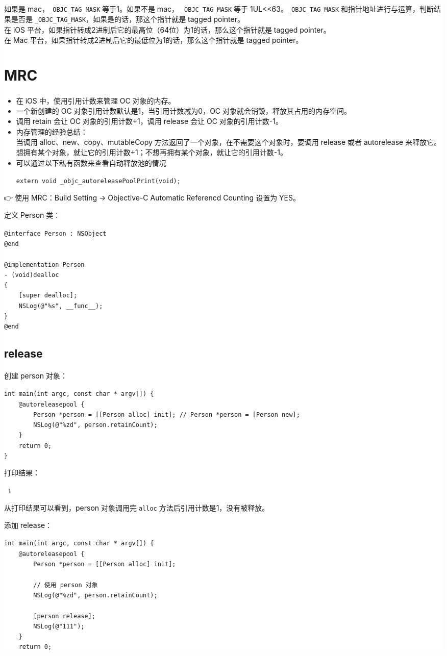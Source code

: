 如果是 mac，`_OBJC_TAG_MASK` 等于1。如果不是 mac， `_OBJC_TAG_MASK` 等于 1UL<<63。`_OBJC_TAG_MASK` 和指针地址进行与运算，判断结果是否是 `_OBJC_TAG_MASK`，如果是的话，那这个指针就是 tagged pointer。  
在 iOS 平台，如果指针转成2进制后它的最高位（64位）为1的话，那么这个指针就是 tagged pointer。  
在 Mac 平台，如果指针转成2进制后它的最低位为1的话，那么这个指针就是 tagged pointer。

# MRC
* 在 iOS 中，使用引用计数来管理 OC 对象的内存。  
* 一个新创建的 OC 对象引用计数默认是1，当引用计数减为0，OC 对象就会销毁，释放其占用的内存空间。  
* 调用 retain 会让 OC 对象的引用计数+1，调用 release 会让 OC 对象的引用计数-1。  
* 内存管理的经验总结：  
  当调用 alloc、new、copy、mutableCopy 方法返回了一个对象，在不需要这个对象时，要调用 release 或者 autorelease 来释放它。  
  想拥有某个对象，就让它的引用计数+1；不想再拥有某个对象，就让它的引用计数-1。  
* 可以通过以下私有函数来查看自动释放池的情况  
  ```
  extern void _objc_autoreleasePoolPrint(void);
  ```

👉 使用 MRC：Build Setting -> Objective-C Automatic Referencd Counting 设置为 YES。

定义 Person 类：
```
@interface Person : NSObject
@end

@implementation Person
- (void)dealloc
{
    [super dealloc];
    NSLog(@"%s", __func__);
}
@end
```

## release

创建 person 对象：
```
int main(int argc, const char * argv[]) {
    @autoreleasepool {
        Person *person = [[Person alloc] init]; // Person *person = [Person new];
        NSLog(@"%zd", person.retainCount);
    }
    return 0;
}
```

打印结果：
```
 1
```

从打印结果可以看到，person 对象调用完 `alloc` 方法后引用计数是1，没有被释放。

添加 release：
```
int main(int argc, const char * argv[]) {
    @autoreleasepool {
        Person *person = [[Person alloc] init];
        
        // 使用 person 对象
        NSLog(@"%zd", person.retainCount);

        [person release];
        NSLog(@"111");
    }
    return 0;
```